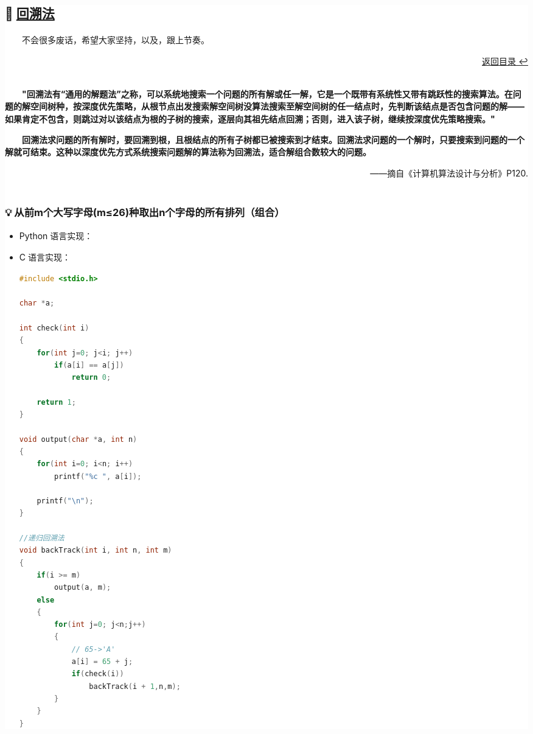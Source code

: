 ## 💬 [回溯法](#welcome)

&emsp;&emsp;不会很多废话，希望大家坚持，以及，跟上节奏。

<div align="right">
    <a href="../README.md#-目录">返回目录 ↩</a>
</div>

<br>

&emsp;&emsp;**"回溯法有“通用的解题法”之称，可以系统地搜索一个问题的所有解或任一解，它是一个既带有系统性又带有跳跃性的搜索算法。在问题的解空间树种，按深度优先策略，从根节点出发搜索解空间树没算法搜索至解空间树的任一结点时，先判断该结点是否包含问题的解——如果肯定不包含，则跳过对以该结点为根的子树的搜索，逐层向其祖先结点回溯；否则，进入该子树，继续按深度优先策略搜索。"**

&emsp;&emsp;**回溯法求问题的所有解时，要回溯到根，且根结点的所有子树都已被搜索到才结束。回溯法求问题的一个解时，只要搜索到问题的一个解就可结束。这种以深度优先方式系统搜索问题解的算法称为回溯法，适合解组合数较大的问题。**

<div align="right">
    ——摘自《计算机算法设计与分析》P120.
</div>

<br>

### 💡 从前m个大写字母(m≤26)种取出n个字母的所有排列（组合）

+ Python 语言实现：

    ```python

    ```

+ C 语言实现：

    ```c
    #include <stdio.h>

    char *a;

    int check(int i)
    {
        for(int j=0; j<i; j++)
            if(a[i] == a[j])
                return 0;

        return 1;
    }

    void output(char *a, int n)
    {
        for(int i=0; i<n; i++)
            printf("%c ", a[i]);

        printf("\n");
    }

    //递归回溯法
    void backTrack(int i, int n, int m)
    {
        if(i >= m)
            output(a, m);
        else
        {
            for(int j=0; j<n;j++)
            {
                // 65->'A'
                a[i] = 65 + j;
                if(check(i))
                    backTrack(i + 1,n,m);
            }
        }
    }

